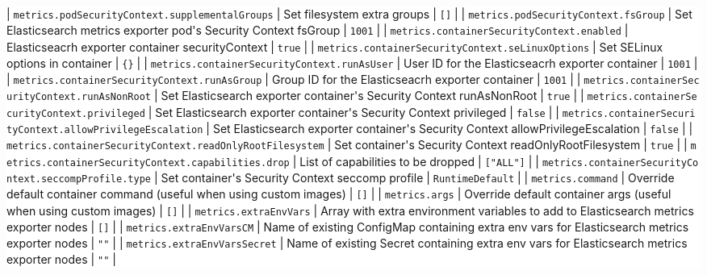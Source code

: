 | `metrics.podSecurityContext.supplementalGroups`             | Set filesystem extra groups                                                                                                                                                                                                       | `[]`                                     |
| `metrics.podSecurityContext.fsGroup`                        | Set Elasticsearch metrics exporter pod's Security Context fsGroup                                                                                                                                                                 | `1001`                                   |
| `metrics.containerSecurityContext.enabled`                  | Elasticseacrh exporter container securityContext                                                                                                                                                                                  | `true`                                   |
| `metrics.containerSecurityContext.seLinuxOptions`           | Set SELinux options in container                                                                                                                                                                                                  | `{}`                                     |
| `metrics.containerSecurityContext.runAsUser`                | User ID for the Elasticseacrh exporter container                                                                                                                                                                                  | `1001`                                   |
| `metrics.containerSecurityContext.runAsGroup`               | Group ID for the Elasticseacrh exporter container                                                                                                                                                                                 | `1001`                                   |
| `metrics.containerSecurityContext.runAsNonRoot`             | Set Elasticsearch exporter container's Security Context runAsNonRoot                                                                                                                                                              | `true`                                   |
| `metrics.containerSecurityContext.privileged`               | Set Elasticsearch exporter container's Security Context privileged                                                                                                                                                                | `false`                                  |
| `metrics.containerSecurityContext.allowPrivilegeEscalation` | Set Elasticsearch exporter container's Security Context allowPrivilegeEscalation                                                                                                                                                  | `false`                                  |
| `metrics.containerSecurityContext.readOnlyRootFilesystem`   | Set container's Security Context readOnlyRootFilesystem                                                                                                                                                                           | `true`                                   |
| `metrics.containerSecurityContext.capabilities.drop`        | List of capabilities to be dropped                                                                                                                                                                                                | `["ALL"]`                                |
| `metrics.containerSecurityContext.seccompProfile.type`      | Set container's Security Context seccomp profile                                                                                                                                                                                  | `RuntimeDefault`                         |
| `metrics.command`                                           | Override default container command (useful when using custom images)                                                                                                                                                              | `[]`                                     |
| `metrics.args`                                              | Override default container args (useful when using custom images)                                                                                                                                                                 | `[]`                                     |
| `metrics.extraEnvVars`                                      | Array with extra environment variables to add to Elasticsearch metrics exporter nodes                                                                                                                                             | `[]`                                     |
| `metrics.extraEnvVarsCM`                                    | Name of existing ConfigMap containing extra env vars for Elasticsearch metrics exporter nodes                                                                                                                                     | `""`                                     |
| `metrics.extraEnvVarsSecret`                                | Name of existing Secret containing extra env vars for Elasticsearch metrics exporter nodes                                                                                                                                        | `""`                                     |